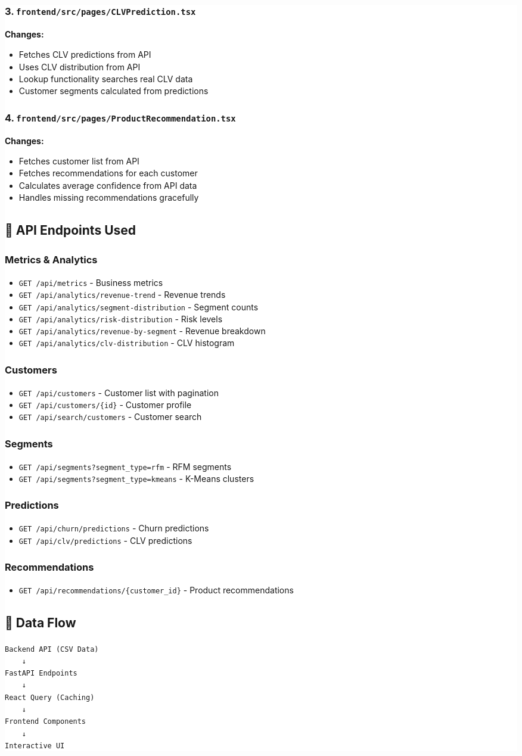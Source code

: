 ### 3. `frontend/src/pages/CLVPrediction.tsx`

**Changes:**

- Fetches CLV predictions from API
- Uses CLV distribution from API
- Lookup functionality searches real CLV data
- Customer segments calculated from predictions

### 4. `frontend/src/pages/ProductRecommendation.tsx`

**Changes:**

- Fetches customer list from API
- Fetches recommendations for each customer
- Calculates average confidence from API data
- Handles missing recommendations gracefully

## 📡 API Endpoints Used

### Metrics & Analytics

- `GET /api/metrics` - Business metrics
- `GET /api/analytics/revenue-trend` - Revenue trends
- `GET /api/analytics/segment-distribution` - Segment counts
- `GET /api/analytics/risk-distribution` - Risk levels
- `GET /api/analytics/revenue-by-segment` - Revenue breakdown
- `GET /api/analytics/clv-distribution` - CLV histogram

### Customers

- `GET /api/customers` - Customer list with pagination
- `GET /api/customers/{id}` - Customer profile
- `GET /api/search/customers` - Customer search

### Segments

- `GET /api/segments?segment_type=rfm` - RFM segments
- `GET /api/segments?segment_type=kmeans` - K-Means clusters

### Predictions

- `GET /api/churn/predictions` - Churn predictions
- `GET /api/clv/predictions` - CLV predictions

### Recommendations

- `GET /api/recommendations/{customer_id}` - Product recommendations

## 🎨 Data Flow

```
Backend API (CSV Data)
    ↓
FastAPI Endpoints
    ↓
React Query (Caching)
    ↓
Frontend Components
    ↓
Interactive UI
```
